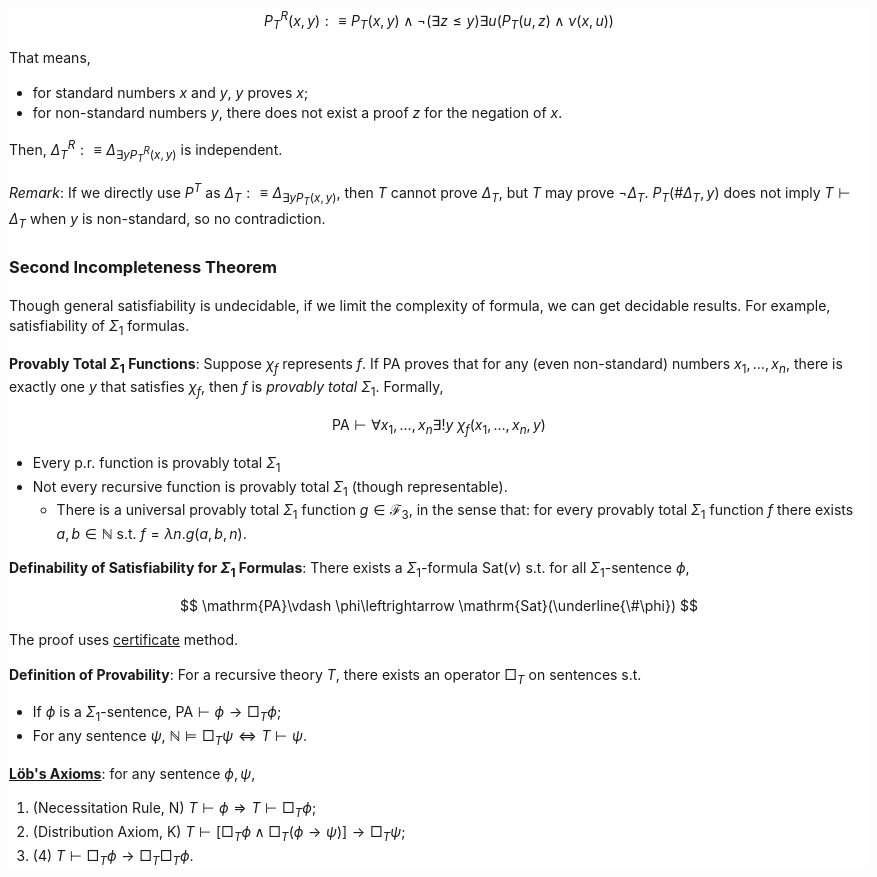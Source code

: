 $$
P^R_T(x,y) :\equiv P_T(x,y)\wedge\neg(\exists z\leq y)\exists u(P_T(u,z)\wedge \nu(x,u))
$$

That means,
- for standard numbers $x$ and $y$, $y$ proves $x$;
- for non-standard numbers $y$, there does not exist a proof $z$ for the negation of $x$.

Then, $\Delta_T^R :\equiv \Delta_{\exists y P^R_T(x,y)}$ is independent.

*Remark*: If we directly use $P^T$ as $\Delta_T :\equiv \Delta_{\exists y P_T(x,y)}$,
then $T$ cannot prove $\Delta_T$, but $T$ may prove $\neg\Delta_T$.
$P_T(\#\Delta_T, y)$ does not imply $T\vdash \Delta_T$ when $y$ is non-standard,
so no contradiction.

### Second Incompleteness Theorem

Though general satisfiability is undecidable, if we limit the complexity of formula,
we can get decidable results.
For example, satisfiability of $\Sigma_1$ formulas.

**Provably Total $\Sigma_1$ Functions**:
Suppose $\chi_f$ represents $f$.
If PA proves that for any (even non-standard) numbers $x_1,\ldots, x_n$,
there is exactly one $y$ that satisfies $\chi_f$,
then $f$ is *provably total* $\Sigma_1$.
Formally,

$$
\text{PA}\vdash \forall x_1,\ldots,x_n\exists !y\ \chi_f(x_1,\ldots, x_n,y)
$$

- Every p.r. function is provably total $\Sigma_1$
- Not every recursive function is provably total $\Sigma_1$ (though representable).
  - There is a universal provably total $\Sigma_1$ function $g\in\mathcal{F}_3$, in the sense that:
    for every provably total $\Sigma_1$ function $f$
    there exists $a,b\in\mathbb{N}$ s.t. $f = \lambda n.g(a,b,n)$.

**Definability of Satisfiability for $\Sigma_1$ Formulas**:
There exists a $\Sigma_1$-formula $\mathrm{Sat}(v)$ s.t. for all $\Sigma_1$-sentence $\phi$,

$$
\mathrm{PA}\vdash \phi\leftrightarrow \mathrm{Sat}(\underline{\#\phi})
$$

The proof uses [certificate](https://en.wikipedia.org/wiki/Certificate_(complexity)) method.

**Definition of Provability**:
For a recursive theory $T$, there exists an operator $\Box_T$ on sentences s.t.
- If $\phi$ is a $\Sigma_1$-sentence, $\text{PA}\vdash \phi\to\Box_T\phi$;
- For any sentence $\psi$, $\mathbb{N}\models \Box_T\psi \iff T\vdash \psi$.

**[Löb's Axioms](https://en.wikipedia.org/wiki/L%C3%B6b%27s_theorem)**:
for any sentence $\phi,\psi$,
1. (Necessitation Rule, N) $T\vdash \phi \Rightarrow T\vdash \Box_T\phi$;
2. (Distribution Axiom, K) $T\vdash [\Box_T\phi\wedge \Box_T(\phi\to\psi)]\to \Box_T\psi$;
3. (4) $T\vdash \Box_T\phi\to\Box_T\Box_T\phi$.
